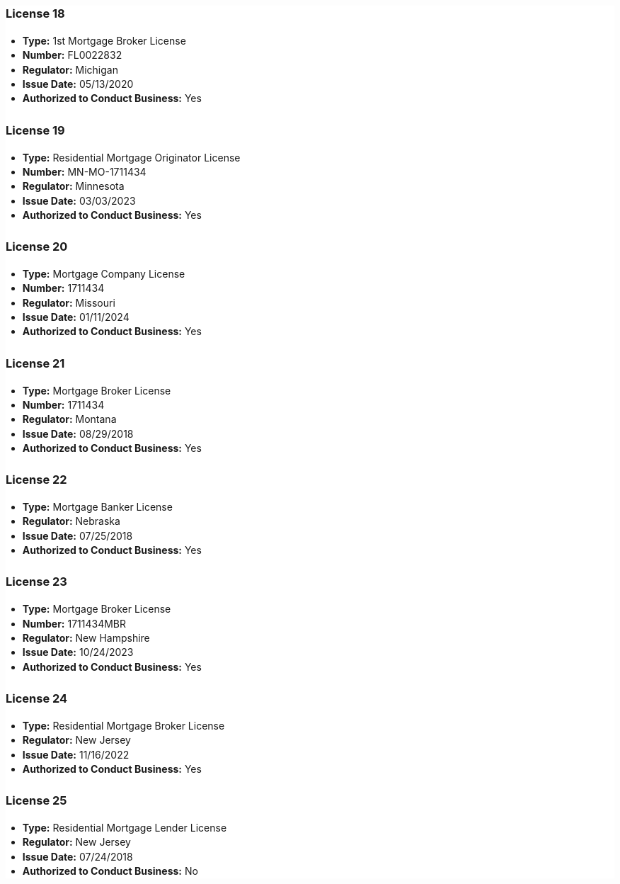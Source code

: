 ### License 18
- **Type:** 1st Mortgage Broker License
- **Number:** FL0022832
- **Regulator:** Michigan
- **Issue Date:** 05/13/2020
- **Authorized to Conduct Business:** Yes

### License 19
- **Type:** Residential Mortgage Originator License
- **Number:** MN-MO-1711434
- **Regulator:** Minnesota
- **Issue Date:** 03/03/2023
- **Authorized to Conduct Business:** Yes

### License 20
- **Type:** Mortgage Company License
- **Number:** 1711434
- **Regulator:** Missouri
- **Issue Date:** 01/11/2024
- **Authorized to Conduct Business:** Yes

### License 21
- **Type:** Mortgage Broker License
- **Number:** 1711434
- **Regulator:** Montana
- **Issue Date:** 08/29/2018
- **Authorized to Conduct Business:** Yes

### License 22
- **Type:** Mortgage Banker License
- **Regulator:** Nebraska
- **Issue Date:** 07/25/2018
- **Authorized to Conduct Business:** Yes

### License 23
- **Type:** Mortgage Broker License
- **Number:** 1711434MBR
- **Regulator:** New Hampshire
- **Issue Date:** 10/24/2023
- **Authorized to Conduct Business:** Yes

### License 24
- **Type:** Residential Mortgage Broker License
- **Regulator:** New Jersey
- **Issue Date:** 11/16/2022
- **Authorized to Conduct Business:** Yes

### License 25
- **Type:** Residential Mortgage Lender License
- **Regulator:** New Jersey
- **Issue Date:** 07/24/2018
- **Authorized to Conduct Business:** No
